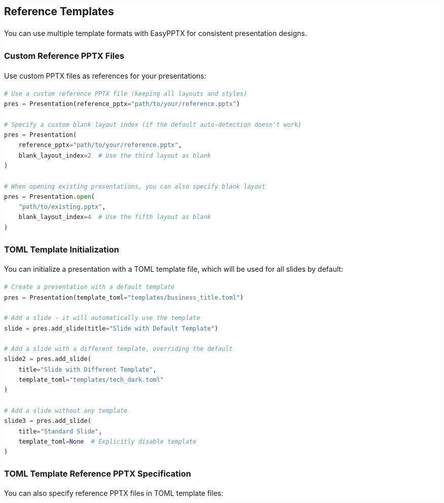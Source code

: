 ## Reference Templates

You can use multiple template formats with EasyPPTX for consistent presentation designs.

### Custom Reference PPTX Files

Use custom PPTX files as references for your presentations:

```python
# Use a custom reference PPTX file (keeping all layouts and styles)
pres = Presentation(reference_pptx="path/to/your/reference.pptx")

# Specify a custom blank layout index (if the default auto-detection doesn't work)
pres = Presentation(
    reference_pptx="path/to/your/reference.pptx",
    blank_layout_index=2  # Use the third layout as blank
)

# When opening existing presentations, you can also specify blank layout
pres = Presentation.open(
    "path/to/existing.pptx",
    blank_layout_index=4  # Use the fifth layout as blank
)
```

### TOML Template Initialization

You can initialize a presentation with a TOML template file, which will be used for all slides by default:

```python
# Create a presentation with a default template
pres = Presentation(template_toml="templates/business_title.toml")

# Add a slide - it will automatically use the template
slide = pres.add_slide(title="Slide with Default Template")

# Add a slide with a different template, overriding the default
slide2 = pres.add_slide(
    title="Slide with Different Template",
    template_toml="templates/tech_dark.toml"
)

# Add a slide without any template
slide3 = pres.add_slide(
    title="Standard Slide",
    template_toml=None  # Explicitly disable template
)
```

### TOML Template Reference PPTX Specification

You can also specify reference PPTX files in TOML template files:
